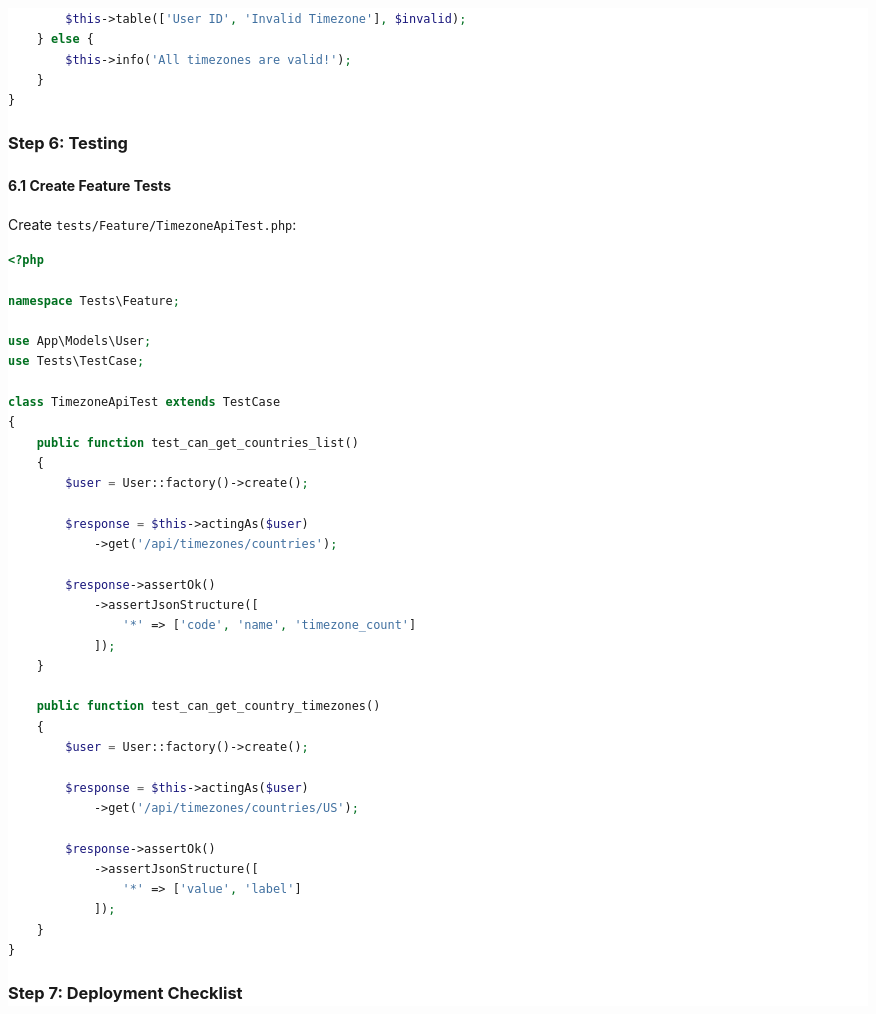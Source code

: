 ```php
        $this->table(['User ID', 'Invalid Timezone'], $invalid);
    } else {
        $this->info('All timezones are valid!');
    }
}
```

### Step 6: Testing

#### 6.1 Create Feature Tests
Create `tests/Feature/TimezoneApiTest.php`:

```php
<?php

namespace Tests\Feature;

use App\Models\User;
use Tests\TestCase;

class TimezoneApiTest extends TestCase
{
    public function test_can_get_countries_list()
    {
        $user = User::factory()->create();
        
        $response = $this->actingAs($user)
            ->get('/api/timezones/countries');
        
        $response->assertOk()
            ->assertJsonStructure([
                '*' => ['code', 'name', 'timezone_count']
            ]);
    }
    
    public function test_can_get_country_timezones()
    {
        $user = User::factory()->create();
        
        $response = $this->actingAs($user)
            ->get('/api/timezones/countries/US');
        
        $response->assertOk()
            ->assertJsonStructure([
                '*' => ['value', 'label']
            ]);
    }
}
```

### Step 7: Deployment Checklist
